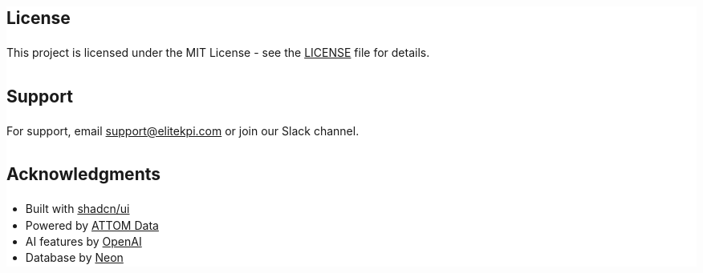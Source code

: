 ## License

This project is licensed under the MIT License - see the [LICENSE](LICENSE) file for details.

## Support

For support, email support@elitekpi.com or join our Slack channel.

## Acknowledgments

- Built with [shadcn/ui](https://ui.shadcn.com/)
- Powered by [ATTOM Data](https://www.attomdata.com/)
- AI features by [OpenAI](https://openai.com/)
- Database by [Neon](https://neon.tech/)
